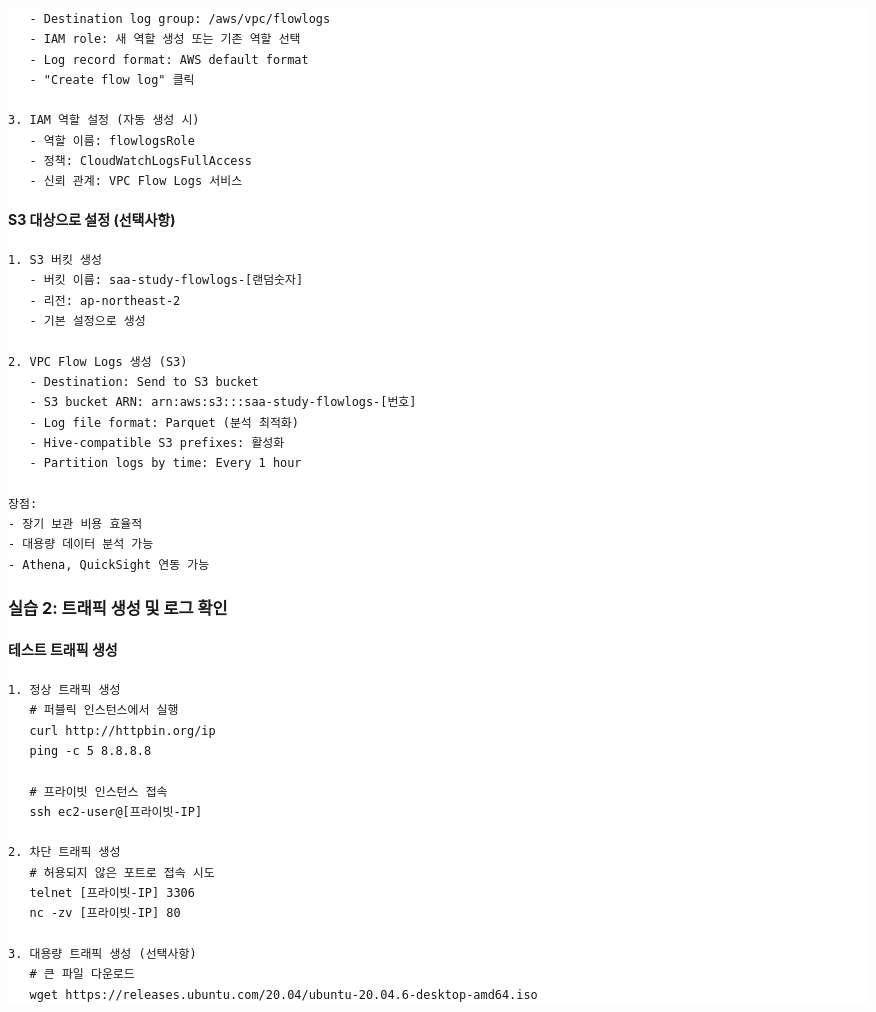 ```
   - Destination log group: /aws/vpc/flowlogs
   - IAM role: 새 역할 생성 또는 기존 역할 선택
   - Log record format: AWS default format
   - "Create flow log" 클릭

3. IAM 역할 설정 (자동 생성 시)
   - 역할 이름: flowlogsRole
   - 정책: CloudWatchLogsFullAccess
   - 신뢰 관계: VPC Flow Logs 서비스
```

#### S3 대상으로 설정 (선택사항)
```
1. S3 버킷 생성
   - 버킷 이름: saa-study-flowlogs-[랜덤숫자]
   - 리전: ap-northeast-2
   - 기본 설정으로 생성

2. VPC Flow Logs 생성 (S3)
   - Destination: Send to S3 bucket
   - S3 bucket ARN: arn:aws:s3:::saa-study-flowlogs-[번호]
   - Log file format: Parquet (분석 최적화)
   - Hive-compatible S3 prefixes: 활성화
   - Partition logs by time: Every 1 hour

장점:
- 장기 보관 비용 효율적
- 대용량 데이터 분석 가능
- Athena, QuickSight 연동 가능
```

### 실습 2: 트래픽 생성 및 로그 확인

#### 테스트 트래픽 생성
```
1. 정상 트래픽 생성
   # 퍼블릭 인스턴스에서 실행
   curl http://httpbin.org/ip
   ping -c 5 8.8.8.8
   
   # 프라이빗 인스턴스 접속
   ssh ec2-user@[프라이빗-IP]

2. 차단 트래픽 생성
   # 허용되지 않은 포트로 접속 시도
   telnet [프라이빗-IP] 3306
   nc -zv [프라이빗-IP] 80

3. 대용량 트래픽 생성 (선택사항)
   # 큰 파일 다운로드
   wget https://releases.ubuntu.com/20.04/ubuntu-20.04.6-desktop-amd64.iso
```
